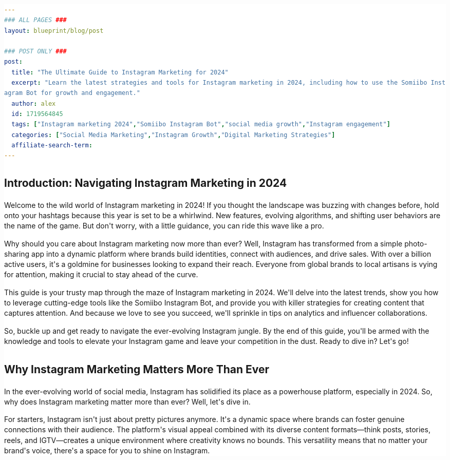 ```yaml
---
### ALL PAGES ###
layout: blueprint/blog/post

### POST ONLY ###
post:
  title: "The Ultimate Guide to Instagram Marketing for 2024"
  excerpt: "Learn the latest strategies and tools for Instagram marketing in 2024, including how to use the Somiibo Instagram Bot for growth and engagement."
  author: alex
  id: 1719564845
  tags: ["Instagram marketing 2024","Somiibo Instagram Bot","social media growth","Instagram engagement"]
  categories: ["Social Media Marketing","Instagram Growth","Digital Marketing Strategies"]
  affiliate-search-term: 
---
```


## Introduction: Navigating Instagram Marketing in 2024

Welcome to the wild world of Instagram marketing in 2024! If you thought the landscape was buzzing with changes before, hold onto your hashtags because this year is set to be a whirlwind. New features, evolving algorithms, and shifting user behaviors are the name of the game. But don't worry, with a little guidance, you can ride this wave like a pro. 

Why should you care about Instagram marketing now more than ever? Well, Instagram has transformed from a simple photo-sharing app into a dynamic platform where brands build identities, connect with audiences, and drive sales. With over a billion active users, it's a goldmine for businesses looking to expand their reach. Everyone from global brands to local artisans is vying for attention, making it crucial to stay ahead of the curve.

This guide is your trusty map through the maze of Instagram marketing in 2024. We'll delve into the latest trends, show you how to leverage cutting-edge tools like the Somiibo Instagram Bot, and provide you with killer strategies for creating content that captures attention. And because we love to see you succeed, we'll sprinkle in tips on analytics and influencer collaborations.

So, buckle up and get ready to navigate the ever-evolving Instagram jungle. By the end of this guide, you'll be armed with the knowledge and tools to elevate your Instagram game and leave your competition in the dust. Ready to dive in? Let's go!

## Why Instagram Marketing Matters More Than Ever

In the ever-evolving world of social media, Instagram has solidified its place as a powerhouse platform, especially in 2024. So, why does Instagram marketing matter more than ever? Well, let's dive in.

For starters, Instagram isn't just about pretty pictures anymore. It's a dynamic space where brands can foster genuine connections with their audience. The platform's visual appeal combined with its diverse content formats—think posts, stories, reels, and IGTV—creates a unique environment where creativity knows no bounds. This versatility means that no matter your brand's voice, there's a space for you to shine on Instagram.
